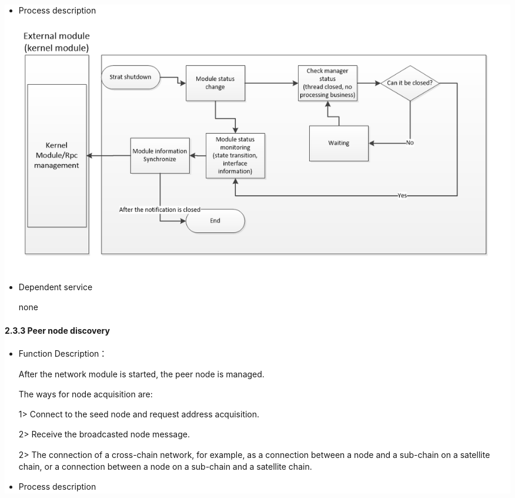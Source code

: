   - Process description

  ![](./image/network-module/shutdown.png)



  - Dependent service

    none

  #### 2.3.3 Peer node discovery

  - Function Description：

     After the network module is started, the peer node is managed.

    The ways for node acquisition are:
    
    1> Connect to the seed node and request address acquisition.
    
    2> Receive the broadcasted node message.
    
    2>  The connection of a cross-chain network, for example, as a connection  between a node and a sub-chain on a satellite chain, or a connection  between a node on a sub-chain and a satellite chain.  

  - Process description

